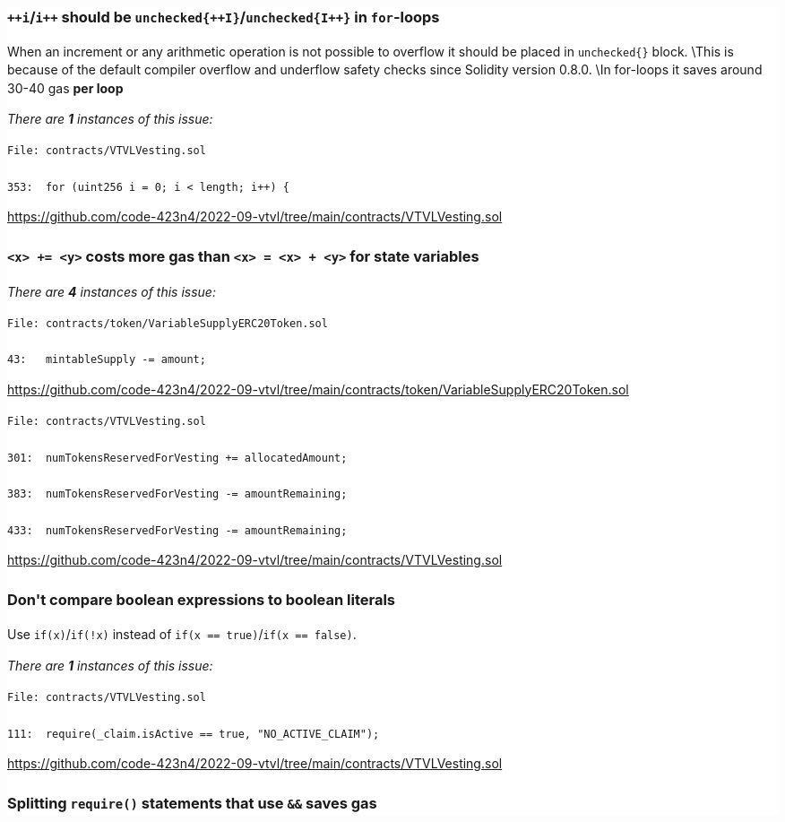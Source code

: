### `++i`/`i++` should be `unchecked{++I}`/`unchecked{I++}` in `for`-loops

When an increment or any arithmetic operation is not possible to overflow it should be placed in `unchecked{}` block. \This is because of the default compiler overflow and underflow safety checks since Solidity version 0.8.0. \In for-loops it saves around 30-40 gas **per loop**

_There are **1** instances of this issue:_

```solidity
File: contracts/VTVLVesting.sol

353:  for (uint256 i = 0; i < length; i++) {
```

https://github.com/code-423n4/2022-09-vtvl/tree/main/contracts/VTVLVesting.sol

### `<x> += <y>` costs more gas than `<x> = <x> + <y>` for state variables

_There are **4** instances of this issue:_

```solidity
File: contracts/token/VariableSupplyERC20Token.sol

43:   mintableSupply -= amount;
```

https://github.com/code-423n4/2022-09-vtvl/tree/main/contracts/token/VariableSupplyERC20Token.sol

```solidity
File: contracts/VTVLVesting.sol

301:  numTokensReservedForVesting += allocatedAmount;

383:  numTokensReservedForVesting -= amountRemaining;

433:  numTokensReservedForVesting -= amountRemaining;
```

https://github.com/code-423n4/2022-09-vtvl/tree/main/contracts/VTVLVesting.sol

### Don't compare boolean expressions to boolean literals

Use `if(x)`/`if(!x)` instead of `if(x == true)`/`if(x == false)`.

_There are **1** instances of this issue:_

```solidity
File: contracts/VTVLVesting.sol

111:  require(_claim.isActive == true, "NO_ACTIVE_CLAIM");
```

https://github.com/code-423n4/2022-09-vtvl/tree/main/contracts/VTVLVesting.sol

### Splitting `require()` statements that use `&&` saves gas
